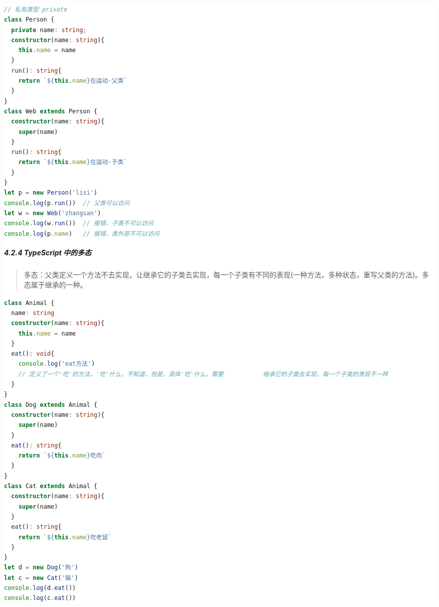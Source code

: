 ```typescript
// 私有类型 private
class Person {
  private name: string;
  constructor(name: string){
    this.name = name
  }
  run(): string{
    return `${this.name}在运动-父类`
  }
}
class Web extends Person {
  constructor(name: string){
    super(name)
  }
  run(): string{
    return `${this.name}在运动-子类`
  }
}
let p = new Person('lisi')
console.log(p.run())  // 父类可以访问
let w = new Web('zhangsan')
console.log(w.run())  // 报错，子类不可以访问
console.log(p.name)   // 报错，类外部不可以访问
```

##### 4.2.4 TypeScript 中的多态

> 多态：父类定义一个方法不去实现，让继承它的子类去实现，每一个子类有不同的表现(一种方法，多种状态，重写父类的方法)。多态属于继承的一种。

```typescript
class Animal {
  name: string
  constructor(name: string){
    this.name = name
  }
  eat(): void{
    console.log('eat方法')
    // 定义了一个'吃'的方法，'吃'什么，不知道，但是，具体'吃'什么，需要			 继承它的子类去实现，每一个子类的表现不一样
  }
}
class Dog extends Animal {
  constructor(name: string){
    super(name)
  }
  eat(): string{
    return `${this.name}吃肉`
  }
}
class Cat extends Animal {
  constructor(name: string){
    super(name)
  }
  eat(): string{
    return `${this.name}吃老鼠`
  }
}
let d = new Dog('狗')
let c = new Cat('猫')
console.log(d.eat())
console.log(c.eat())
```
